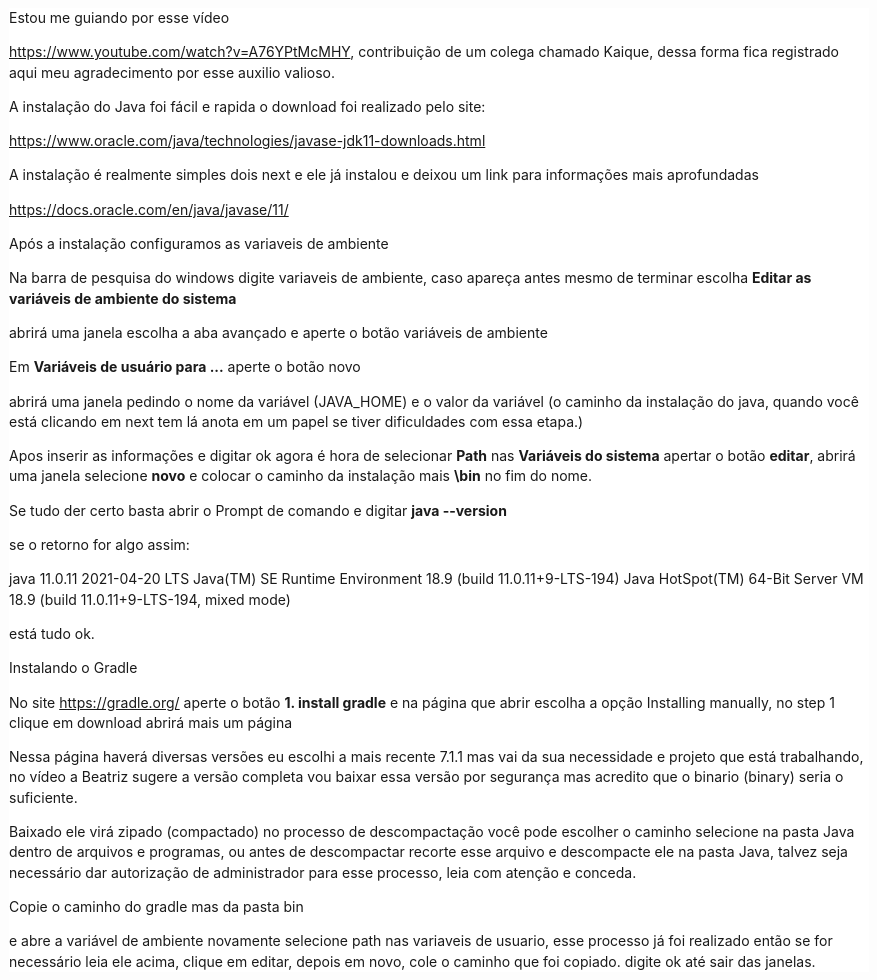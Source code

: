 Estou me guiando por esse vídeo 

https://www.youtube.com/watch?v=A76YPtMcMHY, contribuição de um colega chamado Kaique, dessa forma fica registrado aqui meu agradecimento por esse auxilio valioso.

A instalação do Java foi fácil e rapida o download foi realizado pelo site:

https://www.oracle.com/java/technologies/javase-jdk11-downloads.html

A instalação é realmente simples dois next e ele já instalou e deixou um link para informações mais aprofundadas

https://docs.oracle.com/en/java/javase/11/

Após a instalação configuramos as variaveis de ambiente 

Na barra de pesquisa do windows digite variaveis de ambiente, caso apareça antes mesmo de terminar escolha **Editar as variáveis de ambiente do sistema**

abrirá uma janela escolha a aba avançado e aperte o botão variáveis de ambiente

Em **Variáveis de usuário para ...** aperte o botão novo

abrirá uma janela pedindo o nome da variável (JAVA_HOME) e o valor da variável (o caminho da instalação do java, quando você está clicando em next tem lá anota em um papel se tiver dificuldades com essa etapa.)

Apos inserir as informações e digitar ok agora é hora de selecionar **Path** nas **Variáveis do sistema** apertar o botão **editar**, abrirá uma janela selecione **novo** e colocar o caminho da instalação mais **\bin** no fim do nome.

Se tudo der certo basta abrir o Prompt de comando e digitar **java --version**

se o retorno for algo assim:

java 11.0.11 2021-04-20 LTS
Java(TM) SE Runtime Environment 18.9 (build 11.0.11+9-LTS-194)
Java HotSpot(TM) 64-Bit Server VM 18.9 (build 11.0.11+9-LTS-194, mixed mode)

está tudo ok.

Instalando o Gradle

No site https://gradle.org/ aperte o botão **1. install gradle** e na página que abrir escolha a opção Installing manually, no step 1 clique em download abrirá mais um página

Nessa página haverá diversas versões eu escolhi a mais recente 7.1.1 mas vai da sua necessidade e projeto que está trabalhando, no vídeo a Beatriz sugere a versão completa vou 
baixar essa versão por segurança mas acredito que o binario (binary) seria o suficiente.

Baixado ele virá zipado (compactado) no processo de descompactação você pode escolher o caminho selecione na pasta Java dentro de arquivos e programas, ou antes de descompactar recorte esse arquivo e descompacte ele na pasta Java, talvez seja necessário dar autorização de administrador para esse processo, leia com atenção e conceda.

Copie o caminho do gradle mas da pasta bin 

e abre a variável de ambiente novamente selecione path nas variaveis de usuario, esse processo já foi realizado então se for necessário leia ele acima, clique em editar, depois em novo, cole o caminho que foi copiado. digite ok até sair das janelas.
